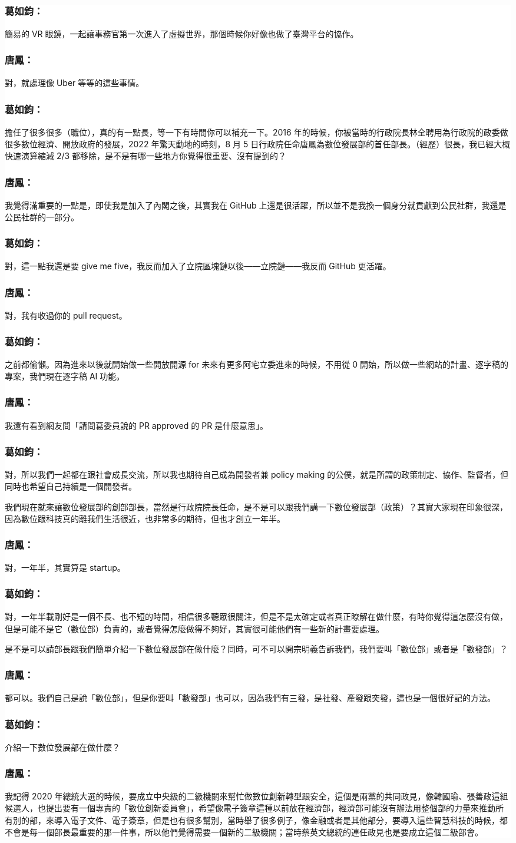 ### 葛如鈞：
簡易的 VR 眼鏡，一起讓事務官第一次進入了虛擬世界，那個時候你好像也做了臺灣平台的協作。

### 唐鳳：
對，就處理像 Uber 等等的這些事情。

### 葛如鈞：
擔任了很多很多（職位），真的有一點長，等一下有時間你可以補充一下。2016 年的時候，你被當時的行政院長林全聘用為行政院的政委做很多數位經濟、開放政府的發展，2022 年驚天動地的時刻，8 月 5 日行政院任命唐鳳為數位發展部的首任部長。（經歷）很長，我已經大概快速演算縮減 2/3 都移除，是不是有哪一些地方你覺得很重要、沒有提到的？

### 唐鳳：
我覺得滿重要的一點是，即使我是加入了內閣之後，其實我在 GitHub 上還是很活躍，所以並不是我換一個身分就貢獻到公民社群，我還是公民社群的一部分。

### 葛如鈞：
對，這一點我還是要 give me five，我反而加入了立院區塊鏈以後——立院鏈——我反而 GitHub 更活躍。

### 唐鳳：
對，我有收過你的 pull request。

### 葛如鈞：
之前都偷懶。因為進來以後就開始做一些開放開源 for 未來有更多阿宅立委進來的時候，不用從 0 開始，所以做一些網站的計畫、逐字稿的專案，我們現在逐字稿 AI 功能。

### 唐鳳：
我還有看到網友問「請問葛委員說的 PR approved 的 PR 是什麼意思」。

### 葛如鈞：
對，所以我們一起都在跟社會成長交流，所以我也期待自己成為開發者兼 policy making 的公僕，就是所謂的政策制定、協作、監督者，但同時也希望自己持續是一個開發者。

我們現在就來讓數位發展部的創部部長，當然是行政院院長任命，是不是可以跟我們講一下數位發展部（政策）？其實大家現在印象很深，因為數位跟科技真的離我們生活很近，也非常多的期待，但也才創立一年半。

### 唐鳳：
對，一年半，其實算是 startup。

### 葛如鈞：
對，一年半載剛好是一個不長、也不短的時間，相信很多聽眾很關注，但是不是太確定或者真正瞭解在做什麼，有時你覺得這怎麼沒有做，但是可能不是它（數位部）負責的，或者覺得怎麼做得不夠好，其實很可能他們有一些新的計畫要處理。

是不是可以請部長跟我們簡單介紹一下數位發展部在做什麼？同時，可不可以開宗明義告訴我們，我們要叫「數位部」或者是「數發部」？

### 唐鳳：
都可以。我們自己是說「數位部」，但是你要叫「數發部」也可以，因為我們有三發，是社發、產發跟突發，這也是一個很好記的方法。

### 葛如鈞：
介紹一下數位發展部在做什麼？

### 唐鳳：
我記得 2020 年總統大選的時候，要成立中央級的二級機關來幫忙做數位創新轉型跟安全，這個是兩黨的共同政見，像韓國瑜、張善政這組候選人，也提出要有一個專責的「數位創新委員會」，希望像電子簽章這種以前放在經濟部，經濟部可能沒有辦法用整個部的力量來推動所有別的部，來導入電子文件、電子簽章，但是也有很多幫別，當時舉了很多例子，像金融或者是其他部分，要導入這些智慧科技的時候，都不會是每一個部長最重要的那一件事，所以他們覺得需要一個新的二級機關；當時蔡英文總統的連任政見也是要成立這個二級部會。
